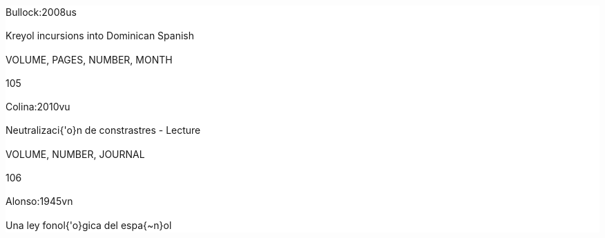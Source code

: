 <td style="text-align:left;">

Bullock:2008us

</td>

<td style="text-align:left;">

Kreyol incursions into Dominican Spanish

</td>

<td style="text-align:left;">

VOLUME, PAGES, NUMBER, MONTH

</td>

</tr>

<tr>

<td style="text-align:right;">

105

</td>

<td style="text-align:left;">

Colina:2010vu

</td>

<td style="text-align:left;">

Neutralizaci{'o}n de constrastres - Lecture

</td>

<td style="text-align:left;">

VOLUME, NUMBER, JOURNAL

</td>

</tr>

<tr>

<td style="text-align:right;">

106

</td>

<td style="text-align:left;">

Alonso:1945vn

</td>

<td style="text-align:left;">

Una ley fonol{'o}gica del espa{~n}ol

